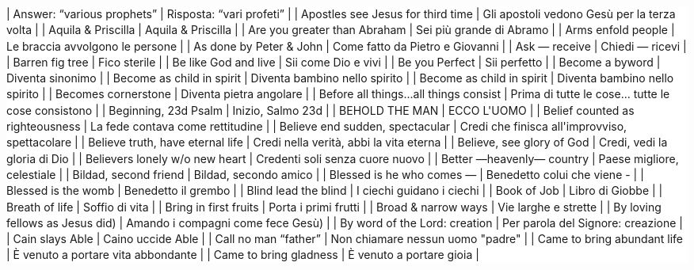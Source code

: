 | Answer: “various prophets”                             | Risposta: “vari profeti”                                        |
| Apostles see Jesus for third time                      | Gli apostoli vedono Gesù per la terza volta                     |
| Aquila & Priscilla                                     | Aquila & Priscilla                                              |
| Are you greater than Abraham                           | Sei più grande di Abramo                                        |
| Arms enfold people                                     | Le braccia avvolgono le persone                                 |
| As done by Peter & John                                | Come fatto da Pietro e Giovanni                                 |
| Ask — receive                                          | Chiedi — ricevi                                                 |
| Barren fig tree                                        | Fico sterile                                                    |
| Be like God and live                                   | Sii come Dio e vivi                                             |
| Be you Perfect                                         | Sii perfetto                                                    |
| Become a byword                                        | Diventa sinonimo                                                |
| Become as child in spirit                              | Diventa bambino nello spirito                                   |
| Become as child in spirit                              | Diventa bambino nello spirito                                   |
| Becomes cornerstone                                    | Diventa pietra angolare                                         |
| Before all things...all things consist                 | Prima di tutte le cose... tutte le cose consistono              |
| Beginning, 23d Psalm                                   | Inizio, Salmo 23d                                               |
| BEHOLD THE MAN                                         | ECCO L'UOMO                                                     |
| Belief counted as righteousness                        | La fede contava come rettitudine                                |
| Believe end sudden, spectacular                        | Credi che finisca all'improvviso, spettacolare                  |
| Believe truth, have eternal life                       | Credi nella verità, abbi la vita eterna                         |
| Believe, see glory of God                              | Credi, vedi la gloria di Dio                                    |
| Believers lonely w/o new heart                         | Credenti soli senza cuore nuovo                                 |
| Better —heavenly— country                              | Paese migliore, celestiale                                      |
| Bildad, second friend                                  | Bildad, secondo amico                                           |
| Blessed is he who comes —                              | Benedetto colui che viene -                                     |
| Blessed is the womb                                    | Benedetto il grembo                                             |
| Blind lead the blind                                   | I ciechi guidano i ciechi                                       |
| Book of Job                                            | Libro di Giobbe                                                 |
| Breath of life                                         | Soffio di vita                                                  |
| Bring in first fruits                                  | Porta i primi frutti                                            |
| Broad & narrow ways                                    | Vie larghe e strette                                            |
| By loving fellows as Jesus did)                        | Amando i compagni come fece Gesù)                               |
| By word of the Lord: creation                          | Per parola del Signore: creazione                               |
| Cain slays Able                                        | Caino uccide Able                                               |
| Call no man “father”                                   | Non chiamare nessun uomo "padre"                                |
| Came to bring abundant life                            | È venuto a portare vita abbondante                              |
| Came to bring gladness                                 | È venuto a portare gioia                                        |